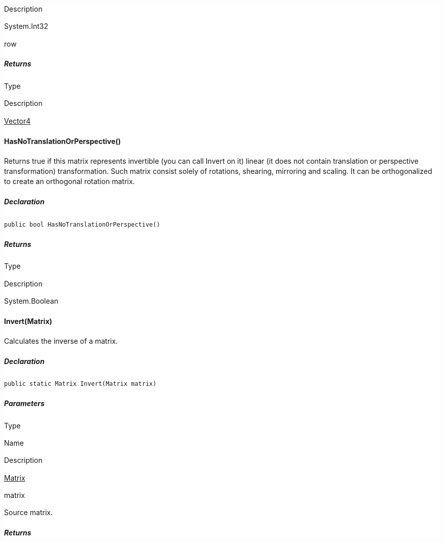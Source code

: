 Description

System.Int32

row

##### Returns

Type

Description

[Vector4](https://keensoftwarehouse.github.io/SpaceEngineersModAPI/api/VRageMath.Vector4.html)

#### HasNoTranslationOrPerspective()

Returns true if this matrix represents invertible (you can call Invert on it) linear (it does not contain translation or perspective transformation) transformation. Such matrix consist solely of rotations, shearing, mirroring and scaling. It can be orthogonalized to create an orthogonal rotation matrix.

##### Declaration

```
public bool HasNoTranslationOrPerspective()
```

##### Returns

Type

Description

System.Boolean

#### Invert(Matrix)

Calculates the inverse of a matrix.

##### Declaration

```
public static Matrix Invert(Matrix matrix)
```

##### Parameters

Type

Name

Description

[Matrix](https://keensoftwarehouse.github.io/SpaceEngineersModAPI/api/VRageMath.Matrix.html)

matrix

Source matrix.

##### Returns
